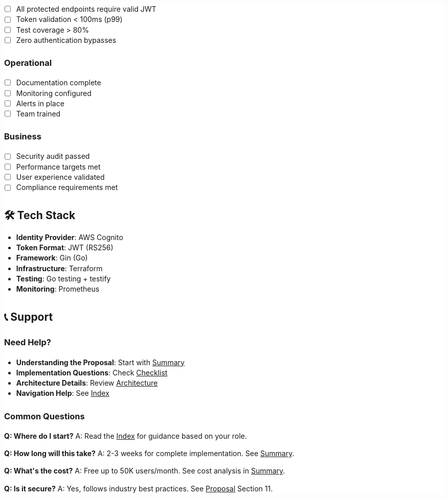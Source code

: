 - [ ] All protected endpoints require valid JWT
- [ ] Token validation < 100ms (p99)
- [ ] Test coverage > 80%
- [ ] Zero authentication bypasses

### Operational

- [ ] Documentation complete
- [ ] Monitoring configured
- [ ] Alerts in place
- [ ] Team trained

### Business

- [ ] Security audit passed
- [ ] Performance targets met
- [ ] User experience validated
- [ ] Compliance requirements met

## 🛠️ Tech Stack

- **Identity Provider**: AWS Cognito
- **Token Format**: JWT (RS256)
- **Framework**: Gin (Go)
- **Infrastructure**: Terraform
- **Testing**: Go testing + testify
- **Monitoring**: Prometheus

## 📞 Support

### Need Help?

- **Understanding the Proposal**: Start with [Summary](./content/authentication-summary.md)
- **Implementation Questions**: Check [Checklist](./content/authentication-implementation-checklist.md)
- **Architecture Details**: Review [Architecture](./content/authentication-architecture.md)
- **Navigation Help**: See [Index](./content/authentication-index.md)

### Common Questions

**Q: Where do I start?**
A: Read the [Index](./content/authentication-index.md) for guidance based on your role.

**Q: How long will this take?**
A: 2-3 weeks for complete implementation. See [Summary](./content/authentication-summary.md).

**Q: What's the cost?**
A: Free up to 50K users/month. See cost analysis in [Summary](./content/authentication-summary.md).

**Q: Is it secure?**
A: Yes, follows industry best practices. See [Proposal](./content/authentication-proposal.md) Section 11.
